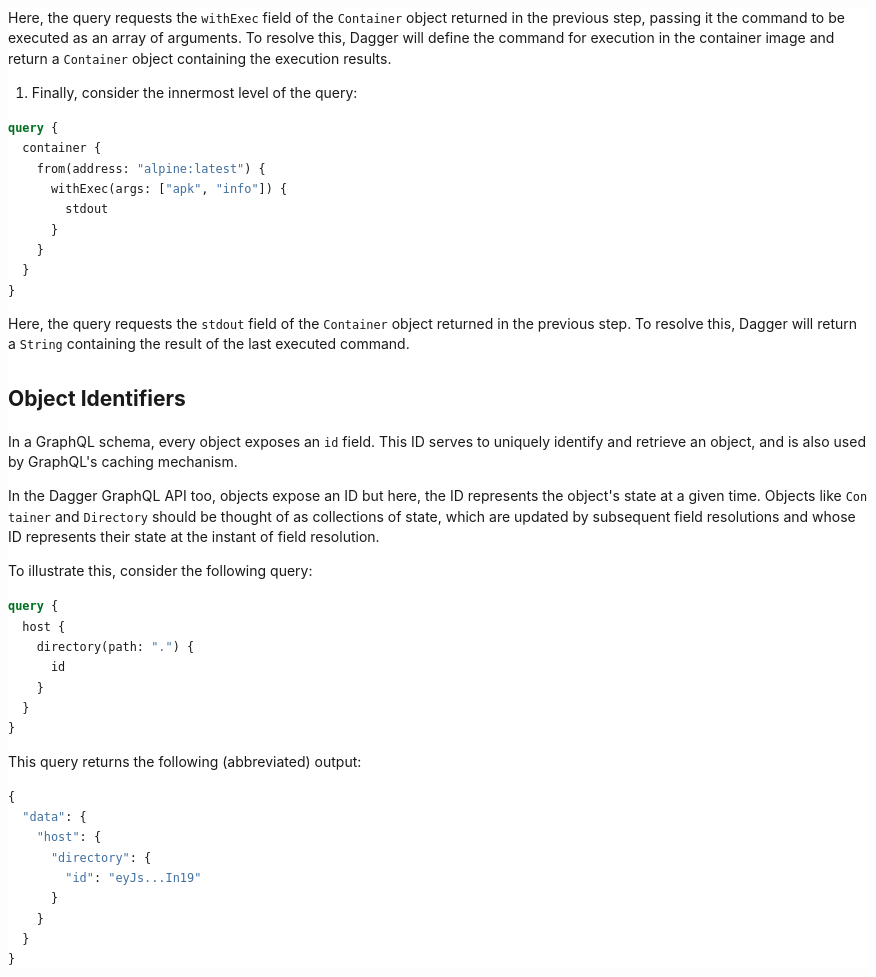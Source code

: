   Here, the query requests the `withExec` field of the `Container` object returned in the previous step, passing it the command to be executed as an array of arguments. To resolve this, Dagger will  define the command for execution in the container image and return a `Container` object containing the execution results.

1. Finally, consider the innermost level of the query:

  ```graphql
  query {
    container {
      from(address: "alpine:latest") {
        withExec(args: ["apk", "info"]) {
          stdout
        }
      }
    }
  }
  ```

  Here, the query requests the `stdout` field of the `Container` object returned in the previous step. To resolve this, Dagger will return a `String` containing the result of the last executed command.

## Object Identifiers

In a GraphQL schema, every object exposes an `id` field. This ID serves to uniquely identify and retrieve an object, and is also used by GraphQL's caching mechanism.

In the Dagger GraphQL API too, objects expose an ID but here, the ID represents the object's state at a given time. Objects like `Container` and `Directory` should be thought of as collections of state, which are updated by subsequent field resolutions and whose ID represents their state at the instant of field resolution.

To illustrate this, consider the following query:

```graphql
query {
  host {
    directory(path: ".") {
      id
    }
  }
}
```

<LinkPlayground url="https://play.dagger.cloud/playground/8I0c_SMKQbj" />

This query returns the following (abbreviated) output:

```graphql
{
  "data": {
    "host": {
      "directory": {
        "id": "eyJs...In19"
      }
    }
  }
}
```
